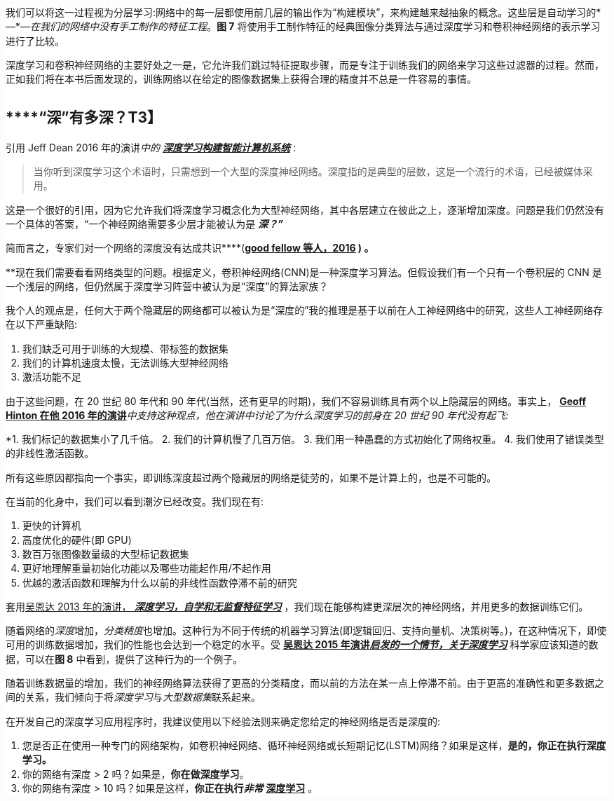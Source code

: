 我们可以将这一过程视为分层学习:网络中的每一层都使用前几层的输出作为“构建模块”，来构建越来越抽象的概念。这些层是自动学习的*—*—*在我们的网络中没有手工制作的特征工程*。**图 7** 将使用手工制作特征的经典图像分类算法与通过深度学习和卷积神经网络的表示学习进行了比较。

深度学习和卷积神经网络的主要好处之一是，它允许我们跳过特征提取步骤，而是专注于训练我们的网络来学习这些过滤器的过程。然而，正如我们将在本书后面发现的，训练网络以在给定的图像数据集上获得合理的精度并不总是一件容易的事情。

## ****“深”有多深？**T3】**

引用 Jeff Dean 2016 年的演讲*中的 [**深度学习构建智能计算机系统**](http://static.googleusercontent.com/media/research.google.com/en//people/jeff/BayLearn2015.pdf)* :

> 当你听到深度学习这个术语时，只需想到一个大型的深度神经网络。深度指的是典型的层数，这是一个流行的术语，已经被媒体采用。

这是一个很好的引用，因为它允许我们将深度学习概念化为大型神经网络，其中各层建立在彼此之上，逐渐增加深度。问题是我们仍然没有一个具体的答案，“一个神经网络需要多少层才能被认为是 ***深？”***

简而言之，专家们对一个网络的深度没有达成共识****(**[**good fellow 等人，2016**](http://www.deeplearningbook.org) **)** 。**

 **现在我们需要看看网络类型的问题。根据定义，卷积神经网络(CNN)是一种深度学习算法。但假设我们有一个只有一个卷积层的 CNN 是一个浅层的网络，但仍然属于深度学习阵营中被认为是“深度”的算法家族？

我个人的观点是，任何大于两个隐藏层的网络都可以被认为是“深度的”我的推理是基于以前在人工神经网络中的研究，这些人工神经网络存在以下严重缺陷:

1.  我们缺乏可用于训练的大规模、带标签的数据集
2.  我们的计算机速度太慢，无法训练大型神经网络
3.  激活功能不足

由于这些问题，在 20 世纪 80 年代和 90 年代(当然，还有更早的时期)，我们不容易训练具有两个以上隐藏层的网络。事实上， [**Geoff Hinton 在他 2016 年的演讲**](https://www.axios.com/artificial-intelligence-pioneer-says-we-need-to-start-over-1513305524-f619efbd-9db0-4947-a9b2-7a4c310a28fe.html)*中支持这种观点，他在演讲中讨论了为什么深度学习的前身在 20 世纪 90 年代没有起飞:*

 *1.  我们标记的数据集小了几千倍。
2.  我们的计算机慢了几百万倍。
3.  我们用一种愚蠢的方式初始化了网络权重。
4.  我们使用了错误类型的非线性激活函数。

所有这些原因都指向一个事实，即训练深度超过两个隐藏层的网络是徒劳的，如果不是计算上的，也是不可能的。

在当前的化身中，我们可以看到潮汐已经改变。我们现在有:

1.  更快的计算机
2.  高度优化的硬件(即 GPU)
3.  数百万张图像数量级的大型标记数据集
4.  更好地理解重量初始化功能以及哪些功能起作用/不起作用
5.  优越的激活函数和理解为什么以前的非线性函数停滞不前的研究

套用[吴恩达 2013 年的演讲， ***深度学习，自学和无监督特征学习***](https://www.youtube.com/watch?v=n1ViNeWhC24) ，我们现在能够构建更深层次的神经网络，并用更多的数据训练它们。

随着网络的*深度*增加，*分类精度*也增加。这种行为不同于传统的机器学习算法(即逻辑回归、支持向量机、决策树等。)，在这种情况下，即使可用的训练数据增加，我们的性能也会达到一个稳定的水平。受 [**吴恩达 2015 年演讲*启发的一个情节，关于深度学习***](https://www.slideshare.net/ExtractConf) 科学家应该知道的数据，可以在**图 8** 中看到，提供了这种行为的一个例子。

随着训练数据量的增加，我们的神经网络算法获得了更高的分类精度，而以前的方法在某一点上停滞不前。由于更高的准确性和更多数据之间的关系，我们倾向于将*深度学习*与*大型数据集*联系起来。

在开发自己的深度学习应用程序时，我建议使用以下经验法则来确定您给定的神经网络是否是深度的:

1.  您是否正在使用一种专门的网络架构，如卷积神经网络、循环神经网络或长短期记忆(LSTM)网络？如果是这样，**是的，你正在执行深度学习。**
2.  你的网络有深度 *>* 2 吗？如果是，**你在做深度学习**。
3.  你的网络有深度 *>* 10 吗？如果是这样，**你正在执行*非常*** [**深度学习**](http://arxiv.org/abs/1404.7828) 。
